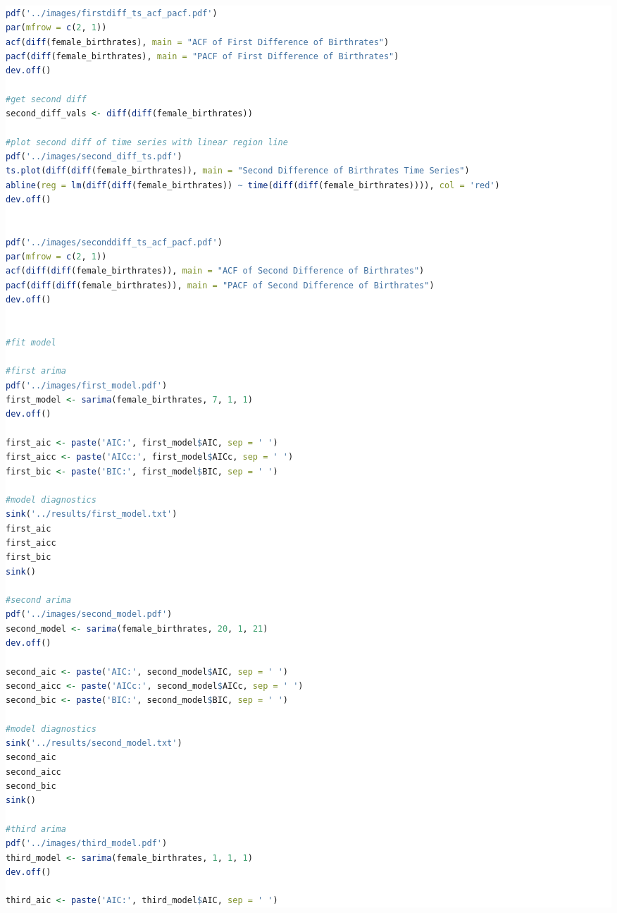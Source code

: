 ``` r
pdf('../images/firstdiff_ts_acf_pacf.pdf')
par(mfrow = c(2, 1))
acf(diff(female_birthrates), main = "ACF of First Difference of Birthrates")
pacf(diff(female_birthrates), main = "PACF of First Difference of Birthrates")
dev.off()

#get second diff
second_diff_vals <- diff(diff(female_birthrates))

#plot second diff of time series with linear region line
pdf('../images/second_diff_ts.pdf')
ts.plot(diff(diff(female_birthrates)), main = "Second Difference of Birthrates Time Series")
abline(reg = lm(diff(diff(female_birthrates)) ~ time(diff(diff(female_birthrates)))), col = 'red')
dev.off()


pdf('../images/seconddiff_ts_acf_pacf.pdf')
par(mfrow = c(2, 1))
acf(diff(diff(female_birthrates)), main = "ACF of Second Difference of Birthrates")
pacf(diff(diff(female_birthrates)), main = "PACF of Second Difference of Birthrates")
dev.off()


#fit model

#first arima
pdf('../images/first_model.pdf')
first_model <- sarima(female_birthrates, 7, 1, 1)
dev.off()

first_aic <- paste('AIC:', first_model$AIC, sep = ' ')
first_aicc <- paste('AICc:', first_model$AICc, sep = ' ')
first_bic <- paste('BIC:', first_model$BIC, sep = ' ')

#model diagnostics
sink('../results/first_model.txt')
first_aic
first_aicc
first_bic
sink()

#second arima
pdf('../images/second_model.pdf')
second_model <- sarima(female_birthrates, 20, 1, 21)
dev.off()

second_aic <- paste('AIC:', second_model$AIC, sep = ' ')
second_aicc <- paste('AICc:', second_model$AICc, sep = ' ')
second_bic <- paste('BIC:', second_model$BIC, sep = ' ')

#model diagnostics
sink('../results/second_model.txt')
second_aic
second_aicc
second_bic
sink()

#third arima
pdf('../images/third_model.pdf')
third_model <- sarima(female_birthrates, 1, 1, 1)
dev.off()

third_aic <- paste('AIC:', third_model$AIC, sep = ' ')
```